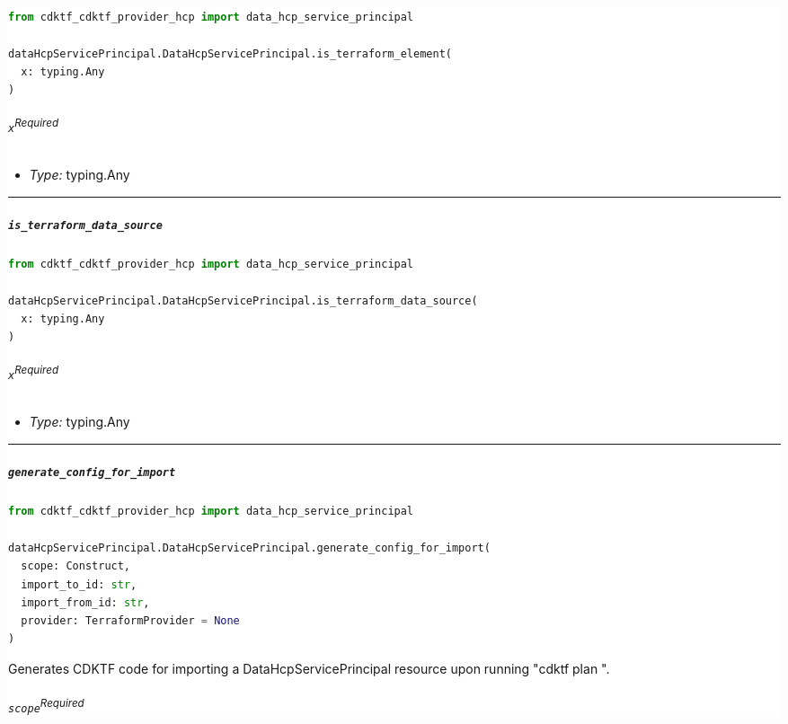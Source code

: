 ```python
from cdktf_cdktf_provider_hcp import data_hcp_service_principal

dataHcpServicePrincipal.DataHcpServicePrincipal.is_terraform_element(
  x: typing.Any
)
```

###### `x`<sup>Required</sup> <a name="x" id="@cdktf/provider-hcp.dataHcpServicePrincipal.DataHcpServicePrincipal.isTerraformElement.parameter.x"></a>

- *Type:* typing.Any

---

##### `is_terraform_data_source` <a name="is_terraform_data_source" id="@cdktf/provider-hcp.dataHcpServicePrincipal.DataHcpServicePrincipal.isTerraformDataSource"></a>

```python
from cdktf_cdktf_provider_hcp import data_hcp_service_principal

dataHcpServicePrincipal.DataHcpServicePrincipal.is_terraform_data_source(
  x: typing.Any
)
```

###### `x`<sup>Required</sup> <a name="x" id="@cdktf/provider-hcp.dataHcpServicePrincipal.DataHcpServicePrincipal.isTerraformDataSource.parameter.x"></a>

- *Type:* typing.Any

---

##### `generate_config_for_import` <a name="generate_config_for_import" id="@cdktf/provider-hcp.dataHcpServicePrincipal.DataHcpServicePrincipal.generateConfigForImport"></a>

```python
from cdktf_cdktf_provider_hcp import data_hcp_service_principal

dataHcpServicePrincipal.DataHcpServicePrincipal.generate_config_for_import(
  scope: Construct,
  import_to_id: str,
  import_from_id: str,
  provider: TerraformProvider = None
)
```

Generates CDKTF code for importing a DataHcpServicePrincipal resource upon running "cdktf plan <stack-name>".

###### `scope`<sup>Required</sup> <a name="scope" id="@cdktf/provider-hcp.dataHcpServicePrincipal.DataHcpServicePrincipal.generateConfigForImport.parameter.scope"></a>
